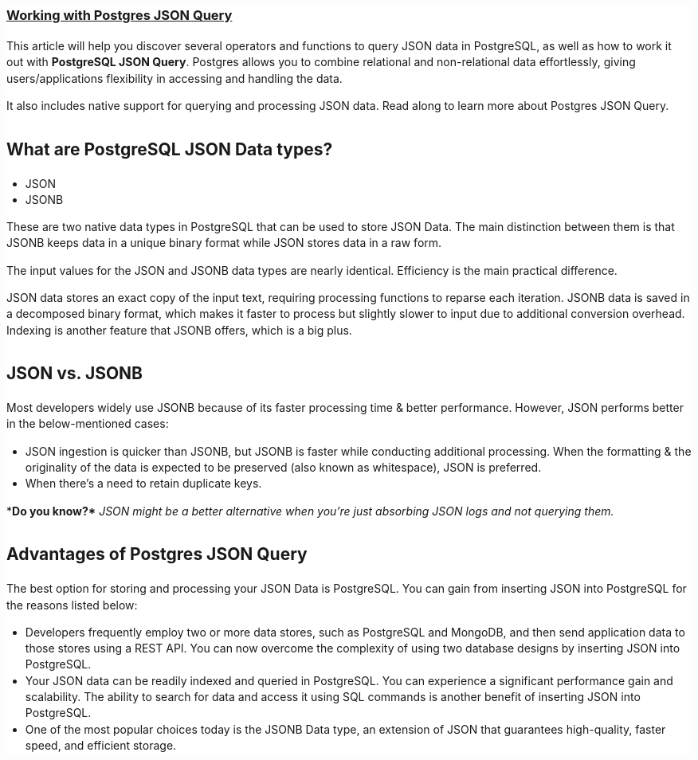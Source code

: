 ### [Working with Postgres JSON Query](https://hevodata.com/learn/postgres-json-query/)

This article will help you discover several operators and functions to query JSON data in PostgreSQL, as well as how to work it out with **PostgreSQL JSON Query**. Postgres allows you to combine relational and non-relational data effortlessly, giving users/applications flexibility in accessing and handling the data.

It also includes native support for querying and processing JSON data. Read along to learn more about Postgres JSON Query.

## What are PostgreSQL JSON Data types?

- JSON
- JSONB

These are two native data types in PostgreSQL that can be used to store JSON Data. The main distinction between them is that JSONB keeps data in a unique binary format while JSON stores data in a raw form. 

The input values for the JSON and JSONB data types are nearly identical. Efficiency is the main practical difference.

JSON data stores an exact copy of the input text, requiring processing functions to reparse each iteration. JSONB data is saved in a decomposed binary format, which makes it faster to process but slightly slower to input due to additional conversion overhead. Indexing is another feature that JSONB offers, which is a big plus.

## JSON vs. JSONB

Most developers widely use JSONB because of its faster processing time & better performance. However, JSON performs better in the below-mentioned cases:

- JSON ingestion is quicker than JSONB, but JSONB is faster while conducting additional processing. When the formatting & the originality of the data is expected to be preserved (also known as whitespace), JSON is preferred.
- When there’s a need to retain duplicate keys.

***Do you know?\*** *JSON might be a better alternative when you’re just absorbing JSON logs and not querying them.*

## Advantages of Postgres JSON Query

The best option for storing and processing your JSON Data is PostgreSQL. You can gain from inserting JSON into PostgreSQL for the reasons listed below:

- Developers frequently employ two or more data stores, such as PostgreSQL and MongoDB, and then send application data to those stores using a REST API. You can now overcome the complexity of using two database designs by inserting JSON into PostgreSQL.
- Your JSON data can be readily indexed and queried in PostgreSQL. You can experience a significant performance gain and scalability. The ability to search for data and access it using SQL commands is another benefit of inserting JSON into PostgreSQL.
- One of the most popular choices today is the JSONB Data type, an extension of JSON that guarantees high-quality, faster speed, and efficient storage.
